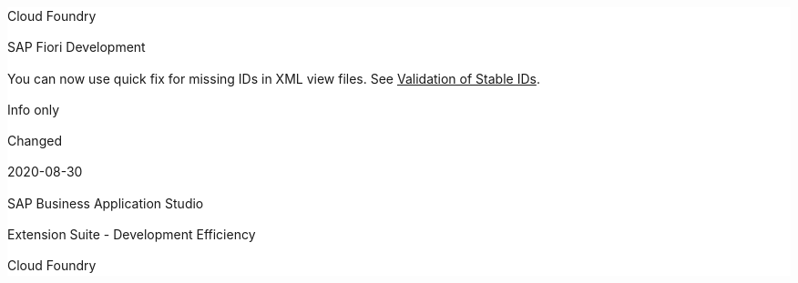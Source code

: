 Cloud Foundry



</td>
<td valign="top">

SAP Fiori Development



</td>
<td valign="top">

You can now use quick fix for missing IDs in XML view files. See [Validation of Stable IDs](https://help.sap.com/viewer/584e0bcbfd4a4aff91c815cefa0bce2d/Cloud/en-US/8d9ca46722484584b58288b6fd6d44d7.html).



</td>
<td valign="top">

Info only



</td>
<td valign="top">

Changed



</td>
<td valign="top">

2020-08-30



</td>
</tr>
<tr>
<td valign="top">

 SAP Business Application Studio 



</td>
<td valign="top">

Extension Suite - Development Efficiency



</td>
<td valign="top">

Cloud Foundry



</td>
<td valign="top">
